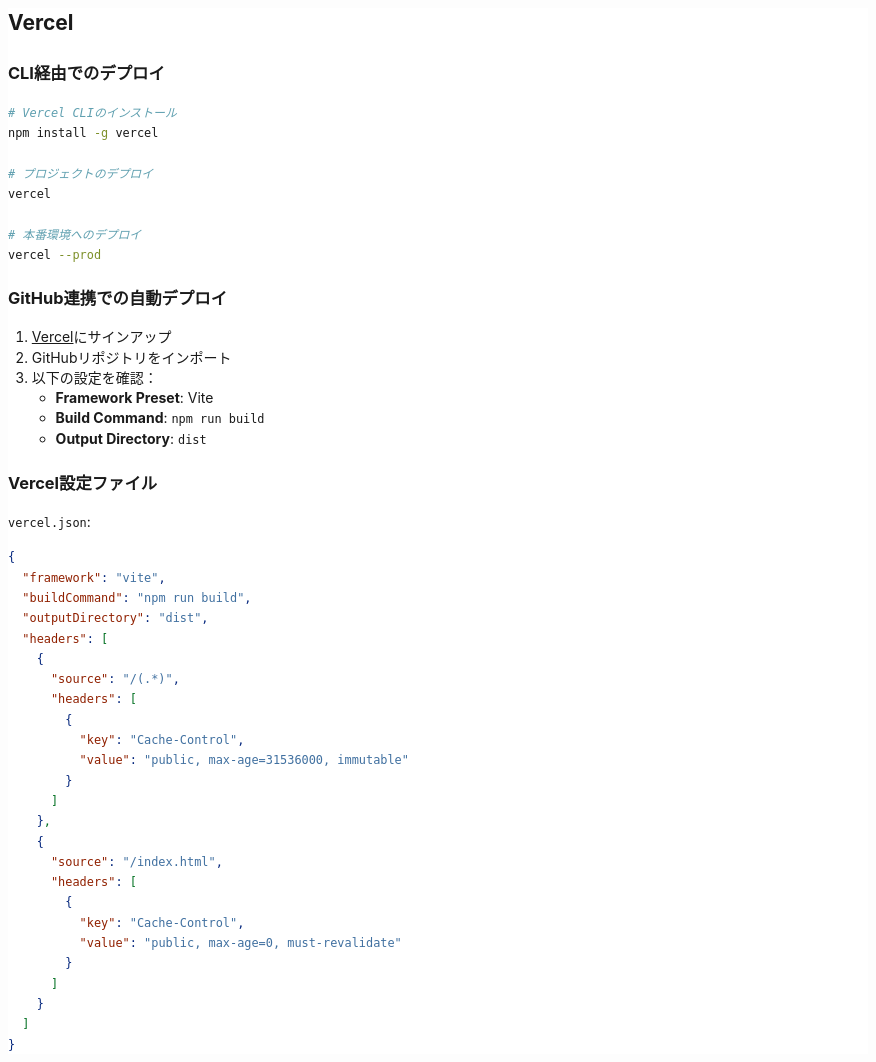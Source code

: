 ## Vercel

### CLI経由でのデプロイ

```bash
# Vercel CLIのインストール
npm install -g vercel

# プロジェクトのデプロイ
vercel

# 本番環境へのデプロイ
vercel --prod
```

### GitHub連携での自動デプロイ

1. [Vercel](https://vercel.com)にサインアップ
2. GitHubリポジトリをインポート
3. 以下の設定を確認：
   - **Framework Preset**: Vite
   - **Build Command**: `npm run build`
   - **Output Directory**: `dist`

### Vercel設定ファイル

`vercel.json`:
```json
{
  "framework": "vite",
  "buildCommand": "npm run build",
  "outputDirectory": "dist",
  "headers": [
    {
      "source": "/(.*)",
      "headers": [
        {
          "key": "Cache-Control",
          "value": "public, max-age=31536000, immutable"
        }
      ]
    },
    {
      "source": "/index.html",
      "headers": [
        {
          "key": "Cache-Control",
          "value": "public, max-age=0, must-revalidate"
        }
      ]
    }
  ]
}
```
